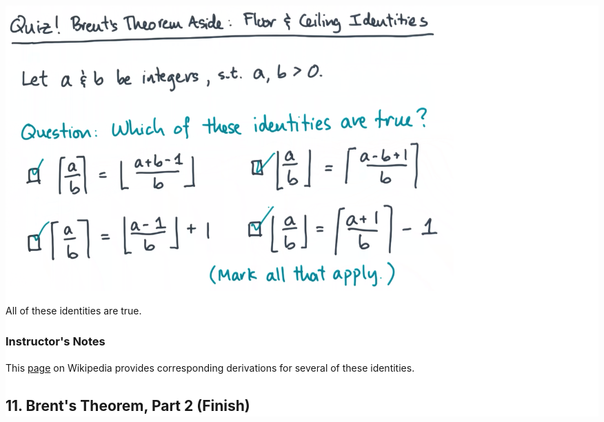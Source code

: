 <img src="./assets/05-040A.png" width="650">
</center>

All of these identities are true.

### Instructor's Notes

This [page](https://en.wikipedia.org/wiki/Floor_and_ceiling_functions) on Wikipedia provides corresponding derivations for several of these identities.

## 11. Brent's Theorem, Part 2 (Finish)

<center>
